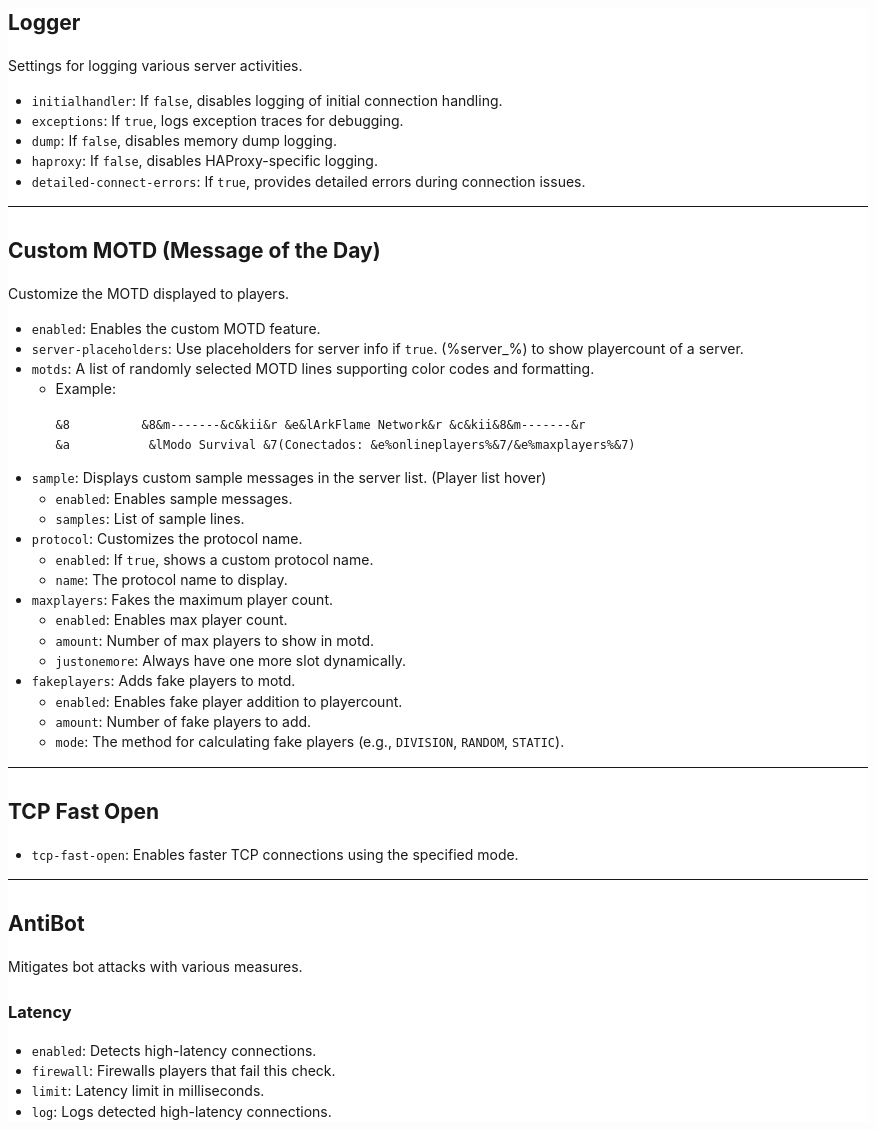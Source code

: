 ## Logger
Settings for logging various server activities.

- `initialhandler`: If `false`, disables logging of initial connection handling.
- `exceptions`: If `true`, logs exception traces for debugging.
- `dump`: If `false`, disables memory dump logging.
- `haproxy`: If `false`, disables HAProxy-specific logging.
- `detailed-connect-errors`: If `true`, provides detailed errors during connection issues.

---

## Custom MOTD (Message of the Day)
Customize the MOTD displayed to players.

- `enabled`: Enables the custom MOTD feature.
- `server-placeholders`: Use placeholders for server info if `true`. (%server_<servername>%) to show playercount of a server.
- `motds`: A list of randomly selected MOTD lines supporting color codes and formatting.
  - Example:
    ```
    &8          &8&m-------&c&kii&r &e&lArkFlame Network&r &c&kii&8&m-------&r
    &a           &lModo Survival &7(Conectados: &e%onlineplayers%&7/&e%maxplayers%&7)
    ```
- `sample`: Displays custom sample messages in the server list. (Player list hover)
  - `enabled`: Enables sample messages.
  - `samples`: List of sample lines.
- `protocol`: Customizes the protocol name.
  - `enabled`: If `true`, shows a custom protocol name.
  - `name`: The protocol name to display.
- `maxplayers`: Fakes the maximum player count.
  - `enabled`: Enables max player count.
  - `amount`: Number of max players to show in motd.
  - `justonemore`: Always have one more slot dynamically.
- `fakeplayers`: Adds fake players to motd.
  - `enabled`: Enables fake player addition to playercount.
  - `amount`: Number of fake players to add.
  - `mode`: The method for calculating fake players (e.g., `DIVISION`, `RANDOM`, `STATIC`).

---

## TCP Fast Open
- `tcp-fast-open`: Enables faster TCP connections using the specified mode.

---

## AntiBot
Mitigates bot attacks with various measures.

### Latency
- `enabled`: Detects high-latency connections.
- `firewall`: Firewalls players that fail this check.
- `limit`: Latency limit in milliseconds.
- `log`: Logs detected high-latency connections.
